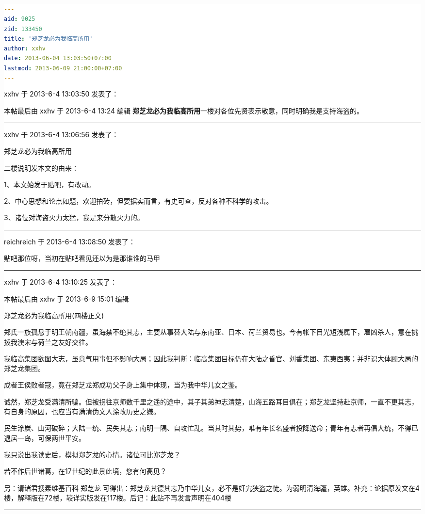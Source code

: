 ```yaml
---
aid: 9025
zid: 133450
title: '郑芝龙必为我临高所用'
author: xxhv
date: 2013-06-04 13:03:50+07:00
lastmod: 2013-06-09 21:00:00+07:00
---
```


xxhv 于 2013-6-4 13:03:50 发表了：

本帖最后由 xxhv 于 2013-6-4 13:24 编辑 **郑芝龙必为我临高所用**一楼对各位先贤表示敬意，同时明确我是支持海盗的。

---------

xxhv 于 2013-6-4 13:06:56 发表了：

郑芝龙必为我临高所用

二楼说明发本文的由来：

1、本文始发于贴吧，有改动。

2、中心思想和论点如题，欢迎拍砖，但要据实而言，有史可查，反对各种不科学的攻击。

3、诸位对海盗火力太猛，我是来分散火力的。

---------

reichreich 于 2013-6-4 13:08:50 发表了：

贴吧那位呀，当初在贴吧看见还以为是那谁谁的马甲

---------

xxhv 于 2013-6-4 13:10:25 发表了：

本帖最后由 xxhv 于 2013-6-9 15:01 编辑 

郑芝龙必为我临高所用(四楼正文)

郑氏一族孤悬于明王朝南疆，虽海禁不绝其志，主要从事替大陆与东南亚、日本、荷兰贸易也。今有帐下目光短浅属下，雇凶杀人，意在挑拨我澳宋与荷兰之友好交往。

我临高集团欲图大志，虽意气用事但不影响大局；因此我判断：临高集团目标仍在大陆之昏官、刘香集团、东夷西夷；并非识大体顾大局的郑芝龙集团。

成者王侯败者寇，竟在郑芝龙郑成功父子身上集中体现，当为我中华儿女之鉴。

诚然，郑芝龙受满清所骗。但被拐往京师数千里之遥的途中，其子其弟神志清楚，山海五路耳目俱在；郑芝龙坚持赴京师，一直不更其志，有自身的原因，也应当有满清伪文人涂改历史之嫌。

民生涂炭、山河破碎；大陆一统、民失其志；南明一隅、自攻忙乱。当其时其势，唯有年长名盛者投降送命；青年有志者再倡大统，不得已退居一岛，可保两世平安。

我只说出我读史后，模拟郑芝龙的心情。诸位可比郑芝龙？

若不作后世诸葛，在17世纪的此景此境，您有何高见？

另：请诸君搜素维基百科 郑芝龙 可得出：郑芝龙其德其志乃中华儿女，必不是奸宄狭盗之徒。为弱明清海疆，英雄。补充：论据原发文在4楼，解释版在72楼，较详实版发在117楼。后记：此贴不再发言声明在404楼

---------
